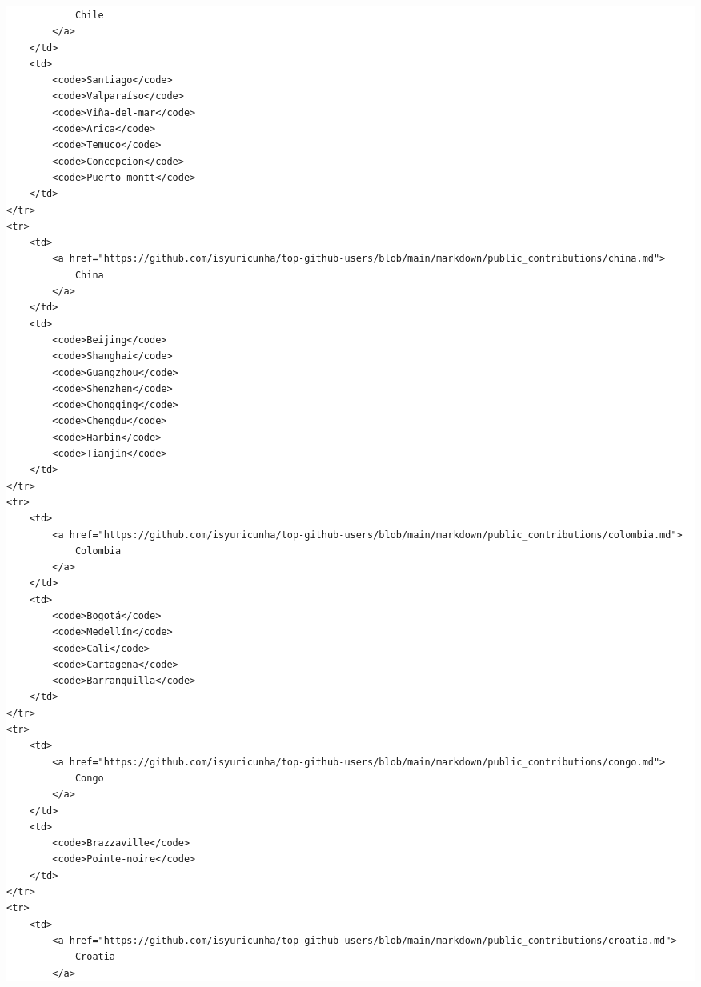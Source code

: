 				Chile
			</a>
		</td>
		<td>
			<code>Santiago</code> 
			<code>Valparaíso</code> 
			<code>Viña-del-mar</code> 
			<code>Arica</code> 
			<code>Temuco</code> 
			<code>Concepcion</code> 
			<code>Puerto-montt</code> 
		</td>
	</tr>
	<tr>
		<td>
			<a href="https://github.com/isyuricunha/top-github-users/blob/main/markdown/public_contributions/china.md">
				China
			</a>
		</td>
		<td>
			<code>Beijing</code> 
			<code>Shanghai</code> 
			<code>Guangzhou</code> 
			<code>Shenzhen</code> 
			<code>Chongqing</code> 
			<code>Chengdu</code> 
			<code>Harbin</code> 
			<code>Tianjin</code> 
		</td>
	</tr>
	<tr>
		<td>
			<a href="https://github.com/isyuricunha/top-github-users/blob/main/markdown/public_contributions/colombia.md">
				Colombia
			</a>
		</td>
		<td>
			<code>Bogotá</code> 
			<code>Medellín</code> 
			<code>Cali</code> 
			<code>Cartagena</code> 
			<code>Barranquilla</code> 
		</td>
	</tr>
	<tr>
		<td>
			<a href="https://github.com/isyuricunha/top-github-users/blob/main/markdown/public_contributions/congo.md">
				Congo
			</a>
		</td>
		<td>
			<code>Brazzaville</code> 
			<code>Pointe-noire</code> 
		</td>
	</tr>
	<tr>
		<td>
			<a href="https://github.com/isyuricunha/top-github-users/blob/main/markdown/public_contributions/croatia.md">
				Croatia
			</a>
